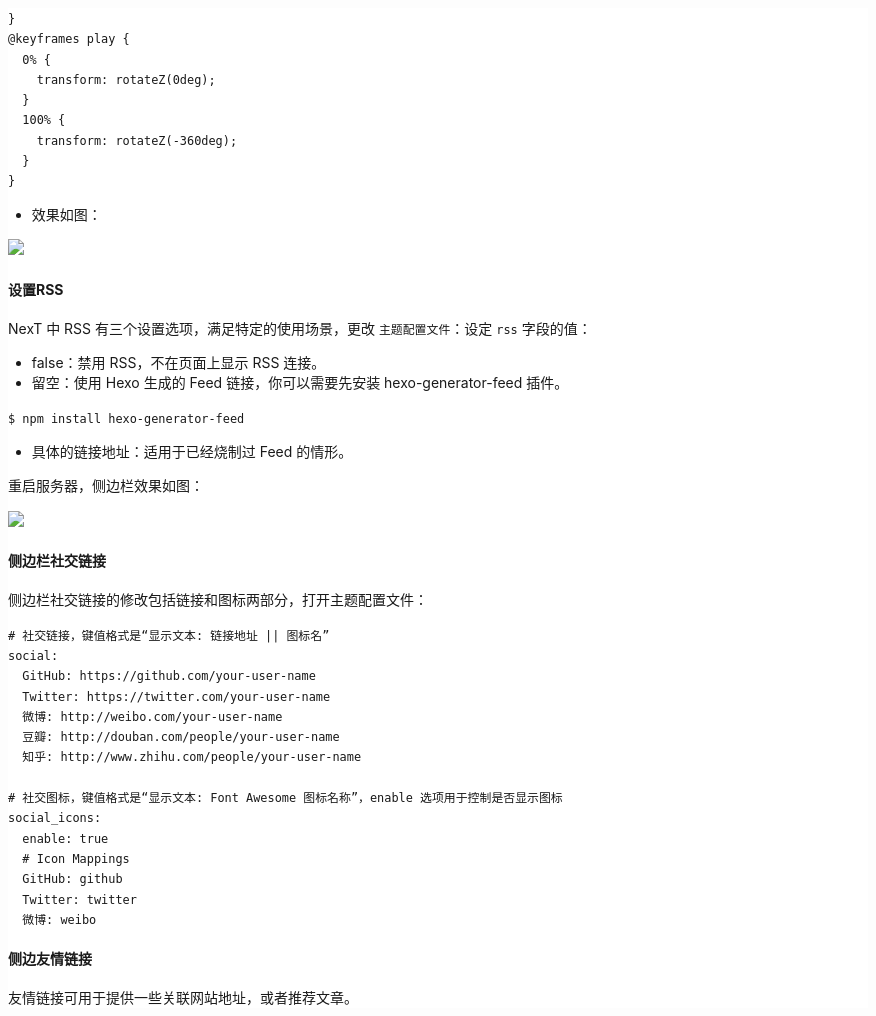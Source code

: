```
}
@keyframes play {
  0% {
    transform: rotateZ(0deg);
  }
  100% {
    transform: rotateZ(-360deg);
  }
}
```

- 效果如图：

![](https://likeitea-1257692904.cos.ap-guangzhou.myqcloud.com/liketea_blog/20190314205943.png)

#### 设置RSS
NexT 中 RSS 有三个设置选项，满足特定的使用场景，更改 `主题配置文件`：设定 `rss` 字段的值：

- false：禁用 RSS，不在页面上显示 RSS 连接。
- 留空：使用 Hexo 生成的 Feed 链接，你可以需要先安装 hexo-generator-feed 插件。

```
$ npm install hexo-generator-feed
```
- 具体的链接地址：适用于已经烧制过 Feed 的情形。

重启服务器，侧边栏效果如图：

![](https://likeitea-1257692904.cos.ap-guangzhou.myqcloud.com/liketea_blog/20190314202519.png)

#### 侧边栏社交链接
侧边栏社交链接的修改包括链接和图标两部分，打开主题配置文件：

```
# 社交链接，键值格式是“显示文本: 链接地址 || 图标名”
social:
  GitHub: https://github.com/your-user-name
  Twitter: https://twitter.com/your-user-name
  微博: http://weibo.com/your-user-name
  豆瓣: http://douban.com/people/your-user-name
  知乎: http://www.zhihu.com/people/your-user-name
  
# 社交图标，键值格式是“显示文本: Font Awesome 图标名称”，enable 选项用于控制是否显示图标
social_icons:
  enable: true
  # Icon Mappings
  GitHub: github
  Twitter: twitter
  微博: weibo
```

#### 侧边友情链接
友情链接可用于提供一些关联网站地址，或者推荐文章。
